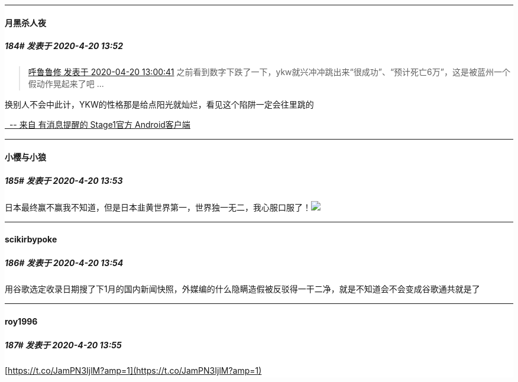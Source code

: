
-----

####  月黑杀人夜  
##### 184#       发表于 2020-4-20 13:52


<blockquote><a href="httphttps://bbs.saraba1st.com/2b/forum.php?mod=redirect&amp;goto=findpost&amp;pid=47142708&amp;ptid=1925105" target="_blank">呼鲁鲁修 发表于 2020-04-20 13:00:41</a>
之前看到数字下跌了一下，ykw就兴冲冲跳出来“很成功”、“预计死亡6万”，这是被蓝州一个假动作晃起来了吧 ...</blockquote>换别人不会中此计，YKW的性格那是给点阳光就灿烂，看见这个陷阱一定会往里跳的

[  -- 来自 有消息提醒的 Stage1官方 Android客户端](https://www.coolapk.com/apk/140634)


-----

####  小樱与小狼  
##### 185#       发表于 2020-4-20 13:53


日本最终赢不赢我不知道，但是日本韭黄世界第一，世界独一无二，我心服口服了！<img src="https://static.saraba1st.com/image/smiley/face2017/174.png" referrerpolicy="no-referrer">


-----

####  scikirbypoke  
##### 186#       发表于 2020-4-20 13:54


用谷歌选定收录日期搜了下1月的国内新闻快照，外媒编的什么隐瞒造假被反驳得一干二净，就是不知道会不会变成谷歌通共就是了


-----

####  roy1996  
##### 187#       发表于 2020-4-20 13:55


[https://t.co/JamPN3IjlM?amp=1](https://t.co/JamPN3IjlM?amp=1)

